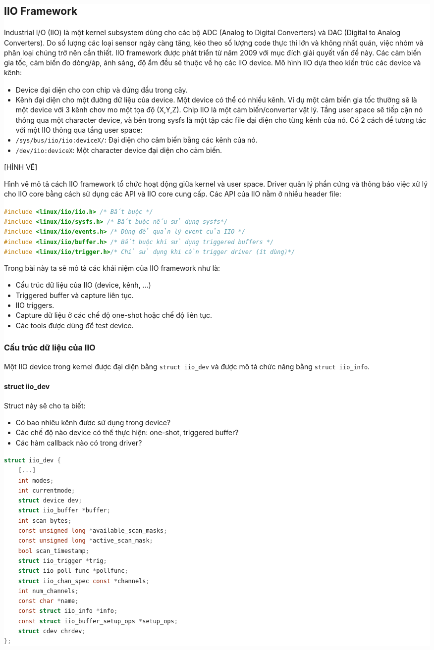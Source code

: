 ## IIO Framework
Industrial I/O (IIO) là một kernel subsystem dùng cho các bộ ADC (Analog to Digital Converters) và DAC (Digital to Analog Converters). Do số lượng các loại sensor ngày càng tăng, kéo theo số lượng code thực thi lớn và không nhất quán, việc nhóm và phân loại chúng trở nên cần thiết. IIO framework được phát triển từ năm 2009 với mục đích giải quyết vấn đề này. Các cảm biến gia tốc, cảm biến đo dòng/áp, ánh sáng, độ ẩm đều sẽ thuộc về họ các IIO device.
Mô hình IIO dựa theo kiến trúc các device và kênh:
- Device đại diện cho con chip và đứng đầu trong cây.
- Kênh đại diện cho một đường dữ liệu của device. Một device có thể có nhiều kênh. Ví dụ một cảm biến gia tốc thường sẽ là một device với 3 kênh chov mo một tọa độ (X,Y,Z). 
Chip IIO là một cảm biến/converter vật lý. Tầng user space sẽ tiếp cận nó thông qua một character device, và bên trong sysfs là một tập các file đại diện cho từng kênh của nó.
Có 2 cách để tương tác với một IIO thông qua tầng user space:
- ```/sys/bus/iio/iio:deviceX/```: Đại diện cho cảm biến bằng các kênh của nó.
- ```/dev/iio:deviceX```: Một character device đại diện cho cảm biến.

[HÌNH VẼ]

Hình vẽ mô tả cách IIO framework tổ chức hoạt động giữa kernel và user space. Driver quản lý phần cứng và thông báo việc xử lý cho IIO core bằng cách sử dụng các API và IIO core cung cấp. 
Các API của IIO nằm ở nhiều header file:
```c
#include <linux/iio/iio.h> /* Bắt buộc */
#include <linux/iio/sysfs.h> /* Bắt buộc nếu sử dụng sysfs*/
#include <linux/iio/events.h> /* Dùng để quản lý event của IIO */
#include <linux/iio/buffer.h> /* Bắt buộc khi sử dụng triggered buffers */
#include <linux/iio/trigger.h>/* Chỉ sử dụng khi cần trigger driver (ít dùng)*/
```

Trong bài này ta sẽ mô tả các khái niệm của IIO framework như là:
- Cấu trúc dữ liệu của IIO (device, kênh, ...)
- Triggered buffer và capture liên tục.
- IIO triggers.
- Capture dữ liệu ở các chế độ one-shot hoặc chế độ liên tục.
- Các tools được dùng để test device.

### Cấu trúc dữ liệu của IIO
Một IIO device trong kernel được đại diện bằng ```struct iio_dev``` và được mô tả chức năng bằng ```struct iio_info```. 
#### struct iio_dev
Struct này sẽ cho ta biết:
- Có bao nhiêu kênh đươc sử dụng trong device?
- Các chế độ nào device có thể thực hiện: one-shot, triggered buffer?
- Các hàm callback nào có trong driver?
```c
struct iio_dev {
    [...]
    int modes;
    int currentmode;
    struct device dev;
    struct iio_buffer *buffer;
    int scan_bytes;
    const unsigned long *available_scan_masks;
    const unsigned long *active_scan_mask;
    bool scan_timestamp;
    struct iio_trigger *trig;
    struct iio_poll_func *pollfunc;
    struct iio_chan_spec const *channels;
    int num_channels;
    const char *name;
    const struct iio_info *info;
    const struct iio_buffer_setup_ops *setup_ops;
    struct cdev chrdev;
};
```